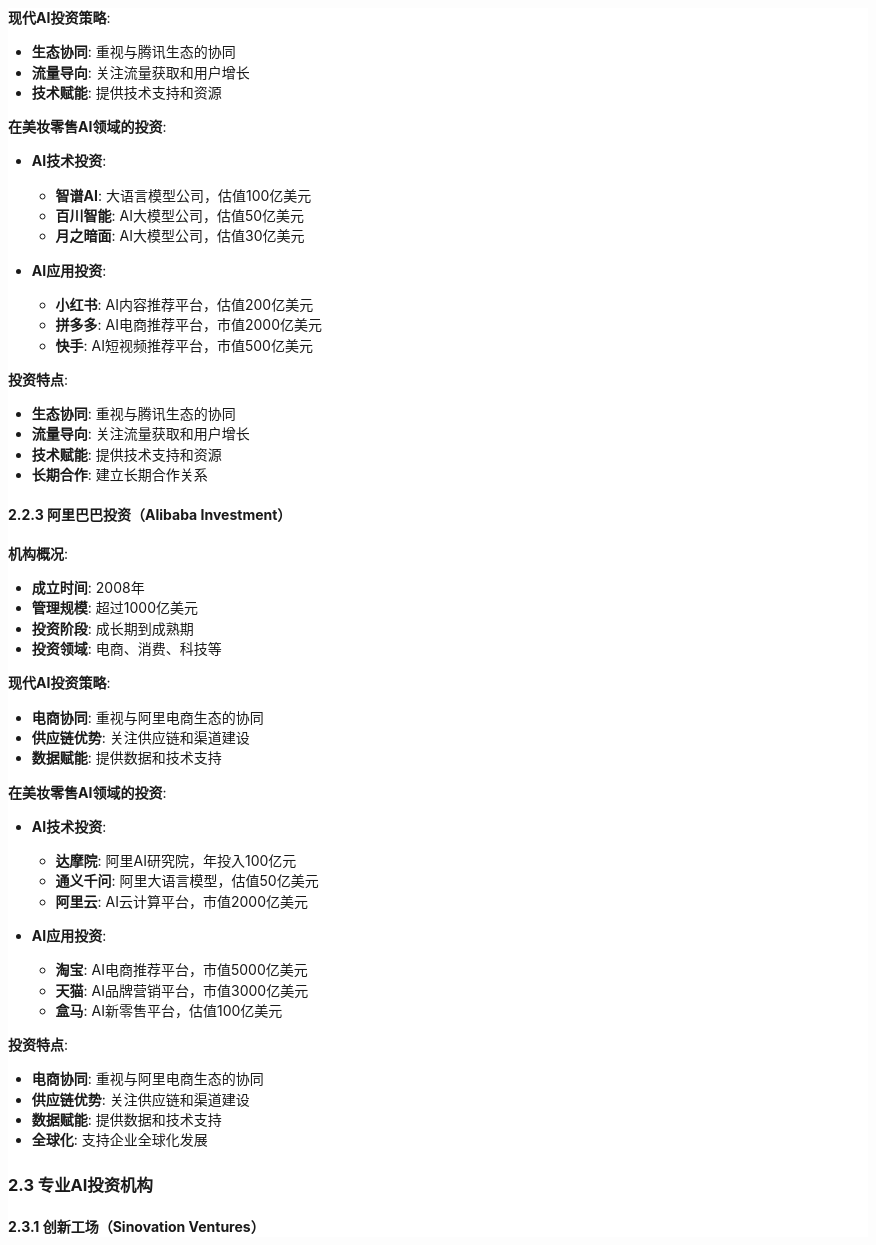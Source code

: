 **现代AI投资策略**:
- **生态协同**: 重视与腾讯生态的协同
- **流量导向**: 关注流量获取和用户增长
- **技术赋能**: 提供技术支持和资源

**在美妆零售AI领域的投资**:
- **AI技术投资**:
  - **智谱AI**: 大语言模型公司，估值100亿美元
  - **百川智能**: AI大模型公司，估值50亿美元
  - **月之暗面**: AI大模型公司，估值30亿美元

- **AI应用投资**:
  - **小红书**: AI内容推荐平台，估值200亿美元
  - **拼多多**: AI电商推荐平台，市值2000亿美元
  - **快手**: AI短视频推荐平台，市值500亿美元

**投资特点**:
- **生态协同**: 重视与腾讯生态的协同
- **流量导向**: 关注流量获取和用户增长
- **技术赋能**: 提供技术支持和资源
- **长期合作**: 建立长期合作关系

#### 2.2.3 阿里巴巴投资（Alibaba Investment）

**机构概况**:
- **成立时间**: 2008年
- **管理规模**: 超过1000亿美元
- **投资阶段**: 成长期到成熟期
- **投资领域**: 电商、消费、科技等

**现代AI投资策略**:
- **电商协同**: 重视与阿里电商生态的协同
- **供应链优势**: 关注供应链和渠道建设
- **数据赋能**: 提供数据和技术支持

**在美妆零售AI领域的投资**:
- **AI技术投资**:
  - **达摩院**: 阿里AI研究院，年投入100亿元
  - **通义千问**: 阿里大语言模型，估值50亿美元
  - **阿里云**: AI云计算平台，市值2000亿美元

- **AI应用投资**:
  - **淘宝**: AI电商推荐平台，市值5000亿美元
  - **天猫**: AI品牌营销平台，市值3000亿美元
  - **盒马**: AI新零售平台，估值100亿美元

**投资特点**:
- **电商协同**: 重视与阿里电商生态的协同
- **供应链优势**: 关注供应链和渠道建设
- **数据赋能**: 提供数据和技术支持
- **全球化**: 支持企业全球化发展

### 2.3 专业AI投资机构

#### 2.3.1 创新工场（Sinovation Ventures）
